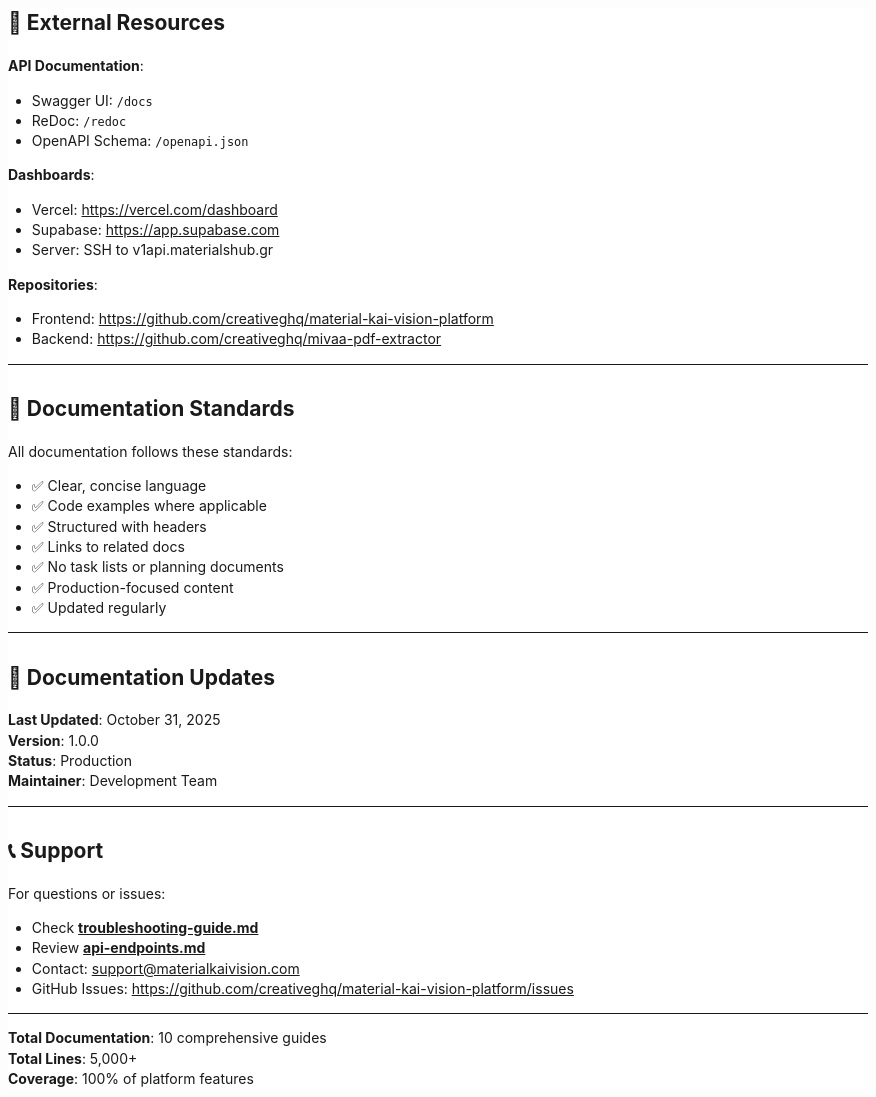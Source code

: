 
## 🔗 External Resources

**API Documentation**:
- Swagger UI: `/docs`
- ReDoc: `/redoc`
- OpenAPI Schema: `/openapi.json`

**Dashboards**:
- Vercel: https://vercel.com/dashboard
- Supabase: https://app.supabase.com
- Server: SSH to v1api.materialshub.gr

**Repositories**:
- Frontend: https://github.com/creativeghq/material-kai-vision-platform
- Backend: https://github.com/creativeghq/mivaa-pdf-extractor

---

## 📝 Documentation Standards

All documentation follows these standards:

- ✅ Clear, concise language
- ✅ Code examples where applicable
- ✅ Structured with headers
- ✅ Links to related docs
- ✅ No task lists or planning documents
- ✅ Production-focused content
- ✅ Updated regularly

---

## 🔄 Documentation Updates

**Last Updated**: October 31, 2025  
**Version**: 1.0.0  
**Status**: Production  
**Maintainer**: Development Team

---

## 📞 Support

For questions or issues:
- Check **[troubleshooting-guide.md](troubleshooting-guide.md)**
- Review **[api-endpoints.md](api-endpoints.md)**
- Contact: support@materialkaivision.com
- GitHub Issues: https://github.com/creativeghq/material-kai-vision-platform/issues

---

**Total Documentation**: 10 comprehensive guides  
**Total Lines**: 5,000+  
**Coverage**: 100% of platform features


